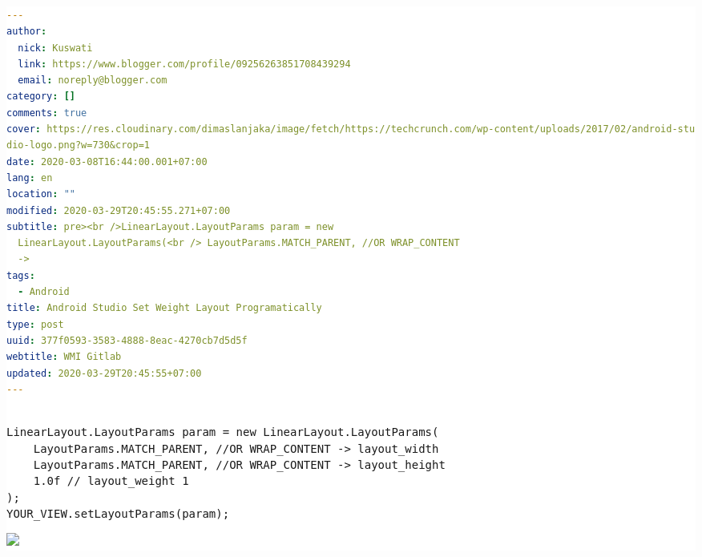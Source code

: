 ```yaml
---
author:
  nick: Kuswati
  link: https://www.blogger.com/profile/09256263851708439294
  email: noreply@blogger.com
category: []
comments: true
cover: https://res.cloudinary.com/dimaslanjaka/image/fetch/https://techcrunch.com/wp-content/uploads/2017/02/android-studio-logo.png?w=730&crop=1
date: 2020-03-08T16:44:00.001+07:00
lang: en
location: ""
modified: 2020-03-29T20:45:55.271+07:00
subtitle: pre><br />LinearLayout.LayoutParams param = new
  LinearLayout.LayoutParams(<br /> LayoutParams.MATCH_PARENT, //OR WRAP_CONTENT
  ->
tags:
  - Android
title: Android Studio Set Weight Layout Programatically
type: post
uuid: 377f0593-3583-4888-8eac-4270cb7d5d5f
webtitle: WMI Gitlab
updated: 2020-03-29T20:45:55+07:00
---
```


<pre><br>LinearLayout.LayoutParams param = new LinearLayout.LayoutParams(<br>    LayoutParams.MATCH_PARENT, //OR WRAP_CONTENT -&gt; layout_width<br>    LayoutParams.MATCH_PARENT, //OR WRAP_CONTENT -&gt; layout_height<br>    1.0f // layout_weight 1<br>);<br>YOUR_VIEW.setLayoutParams(param);<br></pre> <img src="https://res.cloudinary.com/dimaslanjaka/image/fetch/https://techcrunch.com/wp-content/uploads/2017/02/android-studio-logo.png?w=730&amp;crop=1" width="100%">